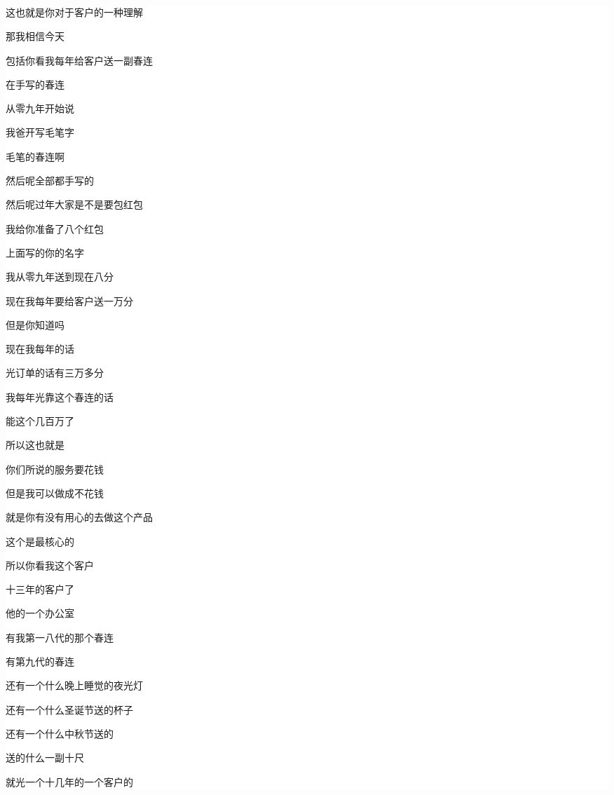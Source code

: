 这也就是你对于客户的一种理解

那我相信今天

包括你看我每年给客户送一副春连

在手写的春连

从零九年开始说

我爸开写毛笔字

毛笔的春连啊

然后呢全部都手写的

然后呢过年大家是不是要包红包

我给你准备了八个红包

上面写的你的名字

我从零九年送到现在八分

现在我每年要给客户送一万分

但是你知道吗

现在我每年的话

光订单的话有三万多分

我每年光靠这个春连的话

能这个几百万了

所以这也就是

你们所说的服务要花钱

但是我可以做成不花钱

就是你有没有用心的去做这个产品

这个是最核心的

所以你看我这个客户

十三年的客户了

他的一个办公室

有我第一八代的那个春连

有第九代的春连

还有一个什么晚上睡觉的夜光灯

还有一个什么圣诞节送的杯子

还有一个什么中秋节送的

送的什么一副十尺

就光一个十几年的一个客户的
